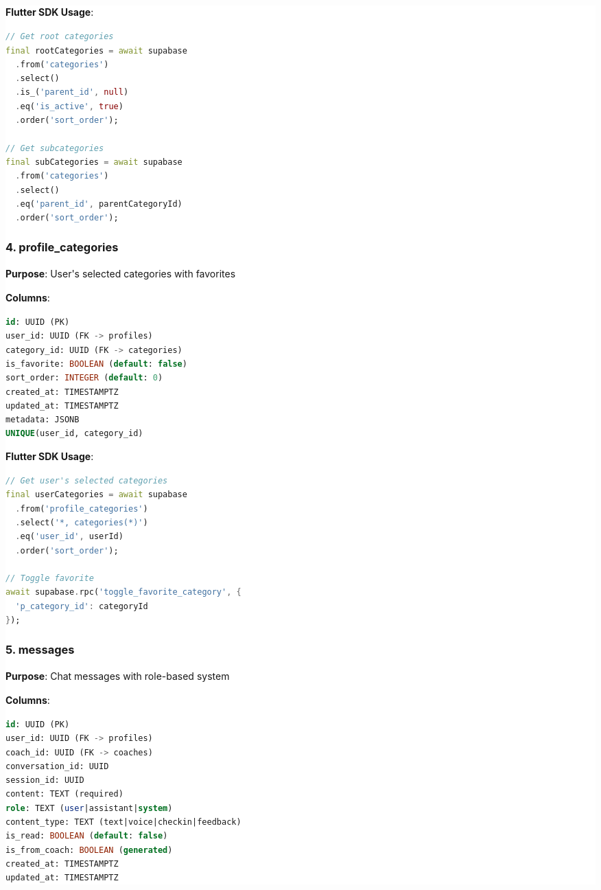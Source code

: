 **Flutter SDK Usage**:
```dart
// Get root categories
final rootCategories = await supabase
  .from('categories')
  .select()
  .is_('parent_id', null)
  .eq('is_active', true)
  .order('sort_order');

// Get subcategories
final subCategories = await supabase
  .from('categories')
  .select()
  .eq('parent_id', parentCategoryId)
  .order('sort_order');
```

### 4. profile_categories
**Purpose**: User's selected categories with favorites

**Columns**:
```sql
id: UUID (PK)
user_id: UUID (FK -> profiles)
category_id: UUID (FK -> categories)
is_favorite: BOOLEAN (default: false)
sort_order: INTEGER (default: 0)
created_at: TIMESTAMPTZ
updated_at: TIMESTAMPTZ
metadata: JSONB
UNIQUE(user_id, category_id)
```

**Flutter SDK Usage**:
```dart
// Get user's selected categories
final userCategories = await supabase
  .from('profile_categories')
  .select('*, categories(*)')
  .eq('user_id', userId)
  .order('sort_order');

// Toggle favorite
await supabase.rpc('toggle_favorite_category', {
  'p_category_id': categoryId
});
```

### 5. messages
**Purpose**: Chat messages with role-based system

**Columns**:
```sql
id: UUID (PK)
user_id: UUID (FK -> profiles)
coach_id: UUID (FK -> coaches)
conversation_id: UUID
session_id: UUID
content: TEXT (required)
role: TEXT (user|assistant|system)
content_type: TEXT (text|voice|checkin|feedback)
is_read: BOOLEAN (default: false)
is_from_coach: BOOLEAN (generated)
created_at: TIMESTAMPTZ
updated_at: TIMESTAMPTZ
```